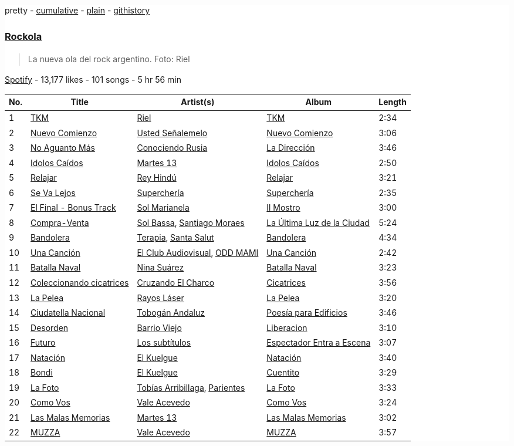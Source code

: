 pretty - [cumulative](/playlists/cumulative/37i9dQZF1DWTphHAHFWZlz.md) - [plain](/playlists/plain/37i9dQZF1DWTphHAHFWZlz) - [githistory](https://github.githistory.xyz/mackorone/spotify-playlist-archive/blob/main/playlists/plain/37i9dQZF1DWTphHAHFWZlz)

### [Rockola](https://open.spotify.com/playlist/37i9dQZF1DWTphHAHFWZlz)

> La nueva ola del rock argentino\. Foto: Riel

[Spotify](https://open.spotify.com/user/spotify) - 13,177 likes - 101 songs - 5 hr 56 min

| No. | Title | Artist(s) | Album | Length |
|---|---|---|---|---|
| 1 | [TKM](https://open.spotify.com/track/3IojTR6Zm6U9hnToRnW55L) | [Riel](https://open.spotify.com/artist/4ys8P86LOOHUoO954p2Ciu) | [TKM](https://open.spotify.com/album/2Qi4p3mBPmfTSyx6bCAEEX) | 2:34 |
| 2 | [Nuevo Comienzo](https://open.spotify.com/track/67tXLMcNhEfTYBsuBQ8aHE) | [Usted Señalemelo](https://open.spotify.com/artist/1a1v0OJC5GqtsLwzoqJm7j) | [Nuevo Comienzo](https://open.spotify.com/album/3t9n5vhwmuQU14VJZfCAmg) | 3:06 |
| 3 | [No Aguanto Más](https://open.spotify.com/track/2cqFQ9mcQCRpW2kdvAxUPM) | [Conociendo Rusia](https://open.spotify.com/artist/79R7PUc6T6j09G8mJzNml2) | [La Dirección](https://open.spotify.com/album/3ittbXmzKeMVioLZ6aepfD) | 3:46 |
| 4 | [Idolos Caídos](https://open.spotify.com/track/0ibNGr3XiHcVV5mJd1tuib) | [Martes 13](https://open.spotify.com/artist/4yQad4h1S2VKZbiEYlnFKy) | [Idolos Caídos](https://open.spotify.com/album/2jS2IzVRyghflxNfjJxPLi) | 2:50 |
| 5 | [Relajar](https://open.spotify.com/track/1kwQdi5SzOveKrlgEEfDnR) | [Rey Hindú](https://open.spotify.com/artist/0IdZ8iwao6oUqBJ2gfjSIW) | [Relajar](https://open.spotify.com/album/4XyQAtwJkj8XGLr1uObFWF) | 3:21 |
| 6 | [Se Va Lejos](https://open.spotify.com/track/1z6YhJS25796qL3BvWCjhG) | [Superchería](https://open.spotify.com/artist/357XNr9zK8hSYbqT6prx4v) | [Superchería](https://open.spotify.com/album/7AJDzOjQ47jiQ35HteffDM) | 2:35 |
| 7 | [El Final \- Bonus Track](https://open.spotify.com/track/0rF9dIFqhZzizQWRfJNgsC) | [Sol Marianela](https://open.spotify.com/artist/1FxMAPKKLTQuK0hYvLNWfD) | [Il Mostro](https://open.spotify.com/album/7GkXhwNTIWYx2T4A6xaT2j) | 3:00 |
| 8 | [Compra\-Venta](https://open.spotify.com/track/3g0dyDsxNGdxGq636CKXNI) | [Sol Bassa](https://open.spotify.com/artist/1cttIh2Jh0yR5nxfBmRF6O), [Santiago Moraes](https://open.spotify.com/artist/2pfLPT9ZTkPrLd8ZJiDBld) | [La Última Luz de la Ciudad](https://open.spotify.com/album/0tvxHlp2FJhH2h0WnBcSG9) | 5:24 |
| 9 | [Bandolera](https://open.spotify.com/track/1SjGkMkBgIvDDMcZqyXJ0N) | [Terapia](https://open.spotify.com/artist/5sIea266s3izLKCqmH1SRk), [Santa Salut](https://open.spotify.com/artist/75vabMROpVyiTX4wv3iHFH) | [Bandolera](https://open.spotify.com/album/1k6i5BOlJCY8QFaEeuEvQ3) | 4:34 |
| 10 | [Una Canción](https://open.spotify.com/track/6uEZio7p3zHhIPSUiTFnLC) | [El Club Audiovisual](https://open.spotify.com/artist/1YZnktJjGKEbhQBcpQQjQ7), [ODD MAMI](https://open.spotify.com/artist/2Y6AtL4xQFvg8nroRM3ZV6) | [Una Canción](https://open.spotify.com/album/4AR7pIVOrcS7KYeVJF9BpG) | 2:42 |
| 11 | [Batalla Naval](https://open.spotify.com/track/2kXaFBuF8o0SpELClw5skx) | [Nina Suárez](https://open.spotify.com/artist/1NQmLvlEcg6hE8CQ0r31GV) | [Batalla Naval](https://open.spotify.com/album/7ir1j0acIgaSxNj2oJqbMh) | 3:23 |
| 12 | [Coleccionando cicatrices](https://open.spotify.com/track/2Ug1MOeq7WsZI3e3RmIXIQ) | [Cruzando El Charco](https://open.spotify.com/artist/4STEdt6oH8RopaxpfWrO5Z) | [Cicatrices](https://open.spotify.com/album/0B8RpNMbnIrTB8Q9Si7gYY) | 3:56 |
| 13 | [La Pelea](https://open.spotify.com/track/7vRfX8azRsDLRqQKxAhiFL) | [Rayos Láser](https://open.spotify.com/artist/3WGilHlQrv83h1CbF18BEs) | [La Pelea](https://open.spotify.com/album/3d0QRePKfpYNCzlSDYUOMN) | 3:20 |
| 14 | [Ciudatella Nacional](https://open.spotify.com/track/7LuLZp0bGul3psMpbQ49i2) | [Tobogán Andaluz](https://open.spotify.com/artist/5CQkSfQ3zzYAojW7qa35RC) | [Poesía para Edificios](https://open.spotify.com/album/6GyP4VIgIVm4UHcgAtnVdz) | 3:46 |
| 15 | [Desorden](https://open.spotify.com/track/0RngtYtpfETN1ignvaVJdu) | [Barrio Viejo](https://open.spotify.com/artist/5eq2jxpwAZbPTXJVOKXusr) | [Liberacion](https://open.spotify.com/album/2YQJAQSgvSHKAnBfEDkjgR) | 3:10 |
| 16 | [Futuro](https://open.spotify.com/track/6QU76GkCCyoBXQoUmlmOaI) | [Los subtítulos](https://open.spotify.com/artist/77zrbS0VQxBgdXTLhMhcFV) | [Espectador Entra a Escena](https://open.spotify.com/album/67VJAhznVKRqLgPJOSGrI1) | 3:07 |
| 17 | [Natación](https://open.spotify.com/track/1EaPFhLP6YF3qzOmwpXhxa) | [El Kuelgue](https://open.spotify.com/artist/6jRUKVZllu1wtgXHbqvUmT) | [Natación](https://open.spotify.com/album/3GDo0ywjzL2zFMoEZJIoZV) | 3:40 |
| 18 | [Bondi](https://open.spotify.com/track/2DxwhvccoBibFxHHHJ8jVd) | [El Kuelgue](https://open.spotify.com/artist/6jRUKVZllu1wtgXHbqvUmT) | [Cuentito](https://open.spotify.com/album/7AvIdnQjY3mjZ8NexvRruR) | 3:29 |
| 19 | [La Foto](https://open.spotify.com/track/6ubfIxvIdkcICVNzsdvdFc) | [Tobías Arribillaga](https://open.spotify.com/artist/39Qb5pWWJrCaj7Ol7KTJPZ), [Parientes](https://open.spotify.com/artist/76lUSSvc6Z83CLrIVB7YrE) | [La Foto](https://open.spotify.com/album/5ks9k8UqomuzIKdhSuDaPP) | 3:33 |
| 20 | [Como Vos](https://open.spotify.com/track/0EYTcO3KhYOq8R1MVv447o) | [Vale Acevedo](https://open.spotify.com/artist/4uM6IUL3hMaxnhAKCZCKQJ) | [Como Vos](https://open.spotify.com/album/4MtXhW68YIgZlt5alIbYT2) | 3:24 |
| 21 | [Las Malas Memorias](https://open.spotify.com/track/0lkwAvd25lzmH3bhz19vw2) | [Martes 13](https://open.spotify.com/artist/4yQad4h1S2VKZbiEYlnFKy) | [Las Malas Memorias](https://open.spotify.com/album/0rQINXwCm2jPWHwwqCZdY2) | 3:02 |
| 22 | [MUZZA](https://open.spotify.com/track/4hivokN9VRz22rLhE1E3na) | [Vale Acevedo](https://open.spotify.com/artist/4uM6IUL3hMaxnhAKCZCKQJ) | [MUZZA](https://open.spotify.com/album/0hINRsC4INcD20kaRhJaLD) | 3:57 |